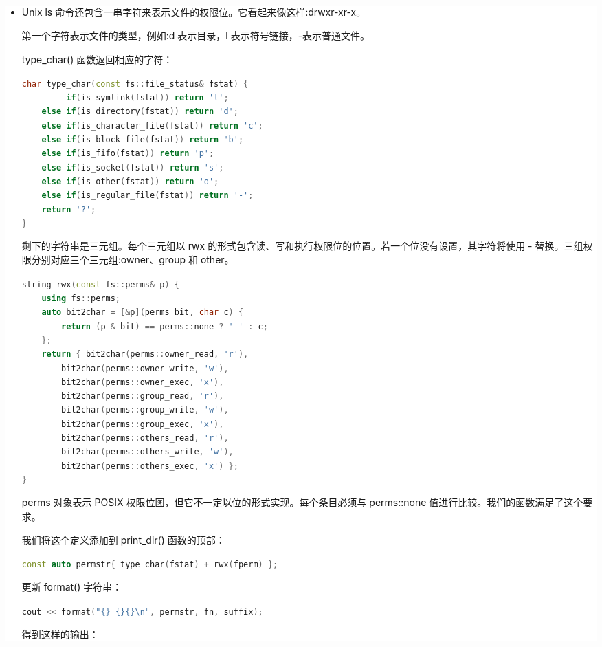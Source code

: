 - Unix
    ls 命令还包含一串字符来表示文件的权限位。它看起来像这样:drwxr-xr-x。

    第一个字符表示文件的类型，例如:d 表示目录，l 表示符号链接，-表示普通文件。

    type_char() 函数返回相应的字符：

    ```cpp
    char type_char(const fs::file_status& fstat) {
             if(is_symlink(fstat)) return 'l';
        else if(is_directory(fstat)) return 'd';
        else if(is_character_file(fstat)) return 'c';
        else if(is_block_file(fstat)) return 'b';
        else if(is_fifo(fstat)) return 'p';
        else if(is_socket(fstat)) return 's';
        else if(is_other(fstat)) return 'o';
        else if(is_regular_file(fstat)) return '-';
        return '?';
    }
    ```

    剩下的字符串是三元组。每个三元组以 rwx 的形式包含读、写和执行权限位的位置。若一个位没有设置，其字符将使用 - 替换。三组权限分别对应三个三元组:owner、group 和 other。

    ```cpp
    string rwx(const fs::perms& p) {
        using fs::perms;
        auto bit2char = [&p](perms bit, char c) {
            return (p & bit) == perms::none ? '-' : c;
        };
        return { bit2char(perms::owner_read, 'r'),
            bit2char(perms::owner_write, 'w'),
            bit2char(perms::owner_exec, 'x'),
            bit2char(perms::group_read, 'r'),
            bit2char(perms::group_write, 'w'),
            bit2char(perms::group_exec, 'x'),
            bit2char(perms::others_read, 'r'),
            bit2char(perms::others_write, 'w'),
            bit2char(perms::others_exec, 'x') };
    }
    ```

    perms 对象表示 POSIX 权限位图，但它不一定以位的形式实现。每个条目必须与 perms::none 值进行比较。我们的函数满足了这个要求。

    我们将这个定义添加到 print_dir() 函数的顶部：

    ```cpp
    const auto permstr{ type_char(fstat) + rwx(fperm) };
    ```

    更新 format() 字符串：

    ```cpp
    cout << format("{} {}{}\n", permstr, fn, suffix);
    ```

    得到这样的输出：

